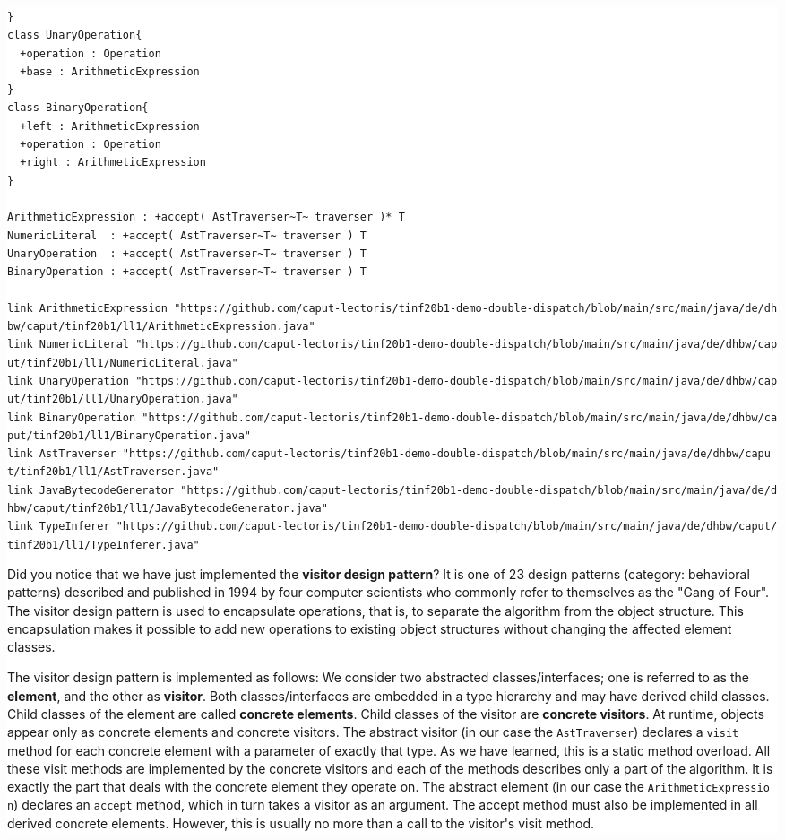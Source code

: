 ```mermaid
}
class UnaryOperation{
  +operation : Operation
  +base : ArithmeticExpression
}
class BinaryOperation{
  +left : ArithmeticExpression
  +operation : Operation
  +right : ArithmeticExpression
}

ArithmeticExpression : +accept( AstTraverser~T~ traverser )* T
NumericLiteral  : +accept( AstTraverser~T~ traverser ) T
UnaryOperation  : +accept( AstTraverser~T~ traverser ) T
BinaryOperation : +accept( AstTraverser~T~ traverser ) T

link ArithmeticExpression "https://github.com/caput-lectoris/tinf20b1-demo-double-dispatch/blob/main/src/main/java/de/dhbw/caput/tinf20b1/ll1/ArithmeticExpression.java"
link NumericLiteral "https://github.com/caput-lectoris/tinf20b1-demo-double-dispatch/blob/main/src/main/java/de/dhbw/caput/tinf20b1/ll1/NumericLiteral.java"
link UnaryOperation "https://github.com/caput-lectoris/tinf20b1-demo-double-dispatch/blob/main/src/main/java/de/dhbw/caput/tinf20b1/ll1/UnaryOperation.java"
link BinaryOperation "https://github.com/caput-lectoris/tinf20b1-demo-double-dispatch/blob/main/src/main/java/de/dhbw/caput/tinf20b1/ll1/BinaryOperation.java"
link AstTraverser "https://github.com/caput-lectoris/tinf20b1-demo-double-dispatch/blob/main/src/main/java/de/dhbw/caput/tinf20b1/ll1/AstTraverser.java"
link JavaBytecodeGenerator "https://github.com/caput-lectoris/tinf20b1-demo-double-dispatch/blob/main/src/main/java/de/dhbw/caput/tinf20b1/ll1/JavaBytecodeGenerator.java"
link TypeInferer "https://github.com/caput-lectoris/tinf20b1-demo-double-dispatch/blob/main/src/main/java/de/dhbw/caput/tinf20b1/ll1/TypeInferer.java"
```

Did you notice that we have just implemented the **visitor design pattern**? It is one of 23 design patterns (category: behavioral patterns) described and published in 1994 by four computer scientists who commonly refer to themselves as the "Gang of Four". The visitor design pattern is used to encapsulate operations, that is, to separate the algorithm from the object structure. This encapsulation makes it possible to add new operations to existing object structures without changing the affected element classes.

The visitor design pattern is implemented as follows: We consider two abstracted classes/interfaces; one is referred to as the **element**, and the other as **visitor**. Both classes/interfaces are embedded in a type hierarchy and may have derived child classes. Child classes of the element are called **concrete elements**. Child classes of the visitor are **concrete visitors**. At runtime, objects appear only as concrete elements and concrete visitors. The abstract visitor (in our case the `AstTraverser`) declares a `visit` method for each concrete element with a parameter of exactly that type. As we have learned, this is a static method overload. All these visit methods are implemented by the concrete visitors and each of the methods describes only a part of the algorithm. It is exactly the part that deals with the concrete element they operate on. The abstract element (in our case the `ArithmeticExpression`) declares an `accept` method, which in turn takes a visitor as an argument. The accept method must also be implemented in all derived concrete elements. However, this is usually no more than a call to the visitor's visit method.
